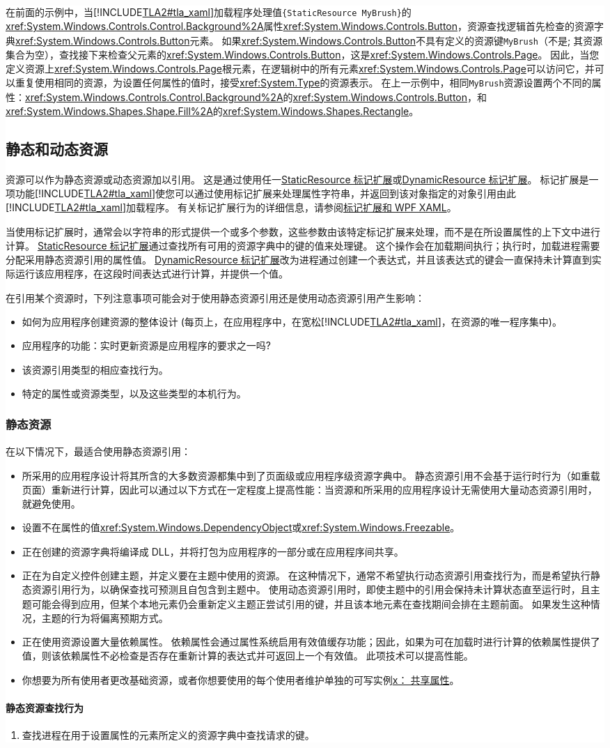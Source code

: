  在前面的示例中，当[!INCLUDE[TLA2#tla_xaml](../../../../includes/tla2sharptla-xaml-md.md)]加载程序处理值`{StaticResource MyBrush}`的<xref:System.Windows.Controls.Control.Background%2A>属性<xref:System.Windows.Controls.Button>，资源查找逻辑首先检查的资源字典<xref:System.Windows.Controls.Button>元素。 如果<xref:System.Windows.Controls.Button>不具有定义的资源键`MyBrush`（不是; 其资源集合为空），查找接下来检查父元素的<xref:System.Windows.Controls.Button>，这是<xref:System.Windows.Controls.Page>。 因此，当您定义资源上<xref:System.Windows.Controls.Page>根元素，在逻辑树中的所有元素<xref:System.Windows.Controls.Page>可以访问它，并可以重复使用相同的资源，为设置任何属性的值时，接受<xref:System.Type>的资源表示。 在上一示例中，相同`MyBrush`资源设置两个不同的属性：<xref:System.Windows.Controls.Control.Background%2A>的<xref:System.Windows.Controls.Button>，和<xref:System.Windows.Shapes.Shape.Fill%2A>的<xref:System.Windows.Shapes.Rectangle>。  
  
<a name="staticdynamic"></a>   
## <a name="static-and-dynamic-resources"></a>静态和动态资源  
 资源可以作为静态资源或动态资源加以引用。 这是通过使用任一[StaticResource 标记扩展](../../../../docs/framework/wpf/advanced/staticresource-markup-extension.md)或[DynamicResource 标记扩展](../../../../docs/framework/wpf/advanced/dynamicresource-markup-extension.md)。 标记扩展是一项功能[!INCLUDE[TLA2#tla_xaml](../../../../includes/tla2sharptla-xaml-md.md)]使您可以通过使用标记扩展来处理属性字符串，并返回到该对象指定的对象引用由此[!INCLUDE[TLA2#tla_xaml](../../../../includes/tla2sharptla-xaml-md.md)]加载程序。 有关标记扩展行为的详细信息，请参阅[标记扩展和 WPF XAML](../../../../docs/framework/wpf/advanced/markup-extensions-and-wpf-xaml.md)。  
  
 当使用标记扩展时，通常会以字符串的形式提供一个或多个参数，这些参数由该特定标记扩展来处理，而不是在所设置属性的上下文中进行计算。 [StaticResource 标记扩展](../../../../docs/framework/wpf/advanced/staticresource-markup-extension.md)通过查找所有可用的资源字典中的键的值来处理键。 这个操作会在加载期间执行；执行时，加载进程需要分配采用静态资源引用的属性值。 [DynamicResource 标记扩展](../../../../docs/framework/wpf/advanced/dynamicresource-markup-extension.md)改为进程通过创建一个表达式，并且该表达式的键会一直保持未计算直到实际运行该应用程序，在这段时间表达式进行计算，并提供一个值。  
  
 在引用某个资源时，下列注意事项可能会对于使用静态资源引用还是使用动态资源引用产生影响：  
  
-   如何为应用程序创建资源的整体设计 (每页上，在应用程序中，在宽松[!INCLUDE[TLA2#tla_xaml](../../../../includes/tla2sharptla-xaml-md.md)]，在资源的唯一程序集中)。  
  
-   应用程序的功能：实时更新资源是应用程序的要求之一吗?  
  
-   该资源引用类型的相应查找行为。  
  
-   特定的属性或资源类型，以及这些类型的本机行为。  
  
### <a name="static-resources"></a>静态资源  
 在以下情况下，最适合使用静态资源引用：  
  
-   所采用的应用程序设计将其所含的大多数资源都集中到了页面级或应用程序级资源字典中。 静态资源引用不会基于运行时行为（如重载页面）重新进行计算，因此可以通过以下方式在一定程度上提高性能：当资源和所采用的应用程序设计无需使用大量动态资源引用时，就避免使用。  
  
-   设置不在属性的值<xref:System.Windows.DependencyObject>或<xref:System.Windows.Freezable>。  
  
-   正在创建的资源字典将编译成 DLL，并将打包为应用程序的一部分或在应用程序间共享。  
  
-   正在为自定义控件创建主题，并定义要在主题中使用的资源。 在这种情况下，通常不希望执行动态资源引用查找行为，而是希望执行静态资源引用行为，以确保查找可预测且自包含到主题中。 使用动态资源引用时，即使主题中的引用会保持未计算状态直至运行时，且主题可能会得到应用，但某个本地元素仍会重新定义主题正尝试引用的键，并且该本地元素在查找期间会排在主题前面。 如果发生这种情况，主题的行为将偏离预期方式。  
  
-   正在使用资源设置大量依赖属性。 依赖属性会通过属性系统启用有效值缓存功能；因此，如果为可在加载时进行计算的依赖属性提供了值，则该依赖属性不必检查是否存在重新计算的表达式并可返回上一个有效值。 此项技术可以提高性能。  
  
-   你想要为所有使用者更改基础资源，或者你想要使用的每个使用者维护单独的可写实例[x： 共享属性](../../../../docs/framework/xaml-services/x-shared-attribute.md)。  
  
#### <a name="static-resource-lookup-behavior"></a>静态资源查找行为  
  
1.  查找进程在用于设置属性的元素所定义的资源字典中查找请求的键。  
  